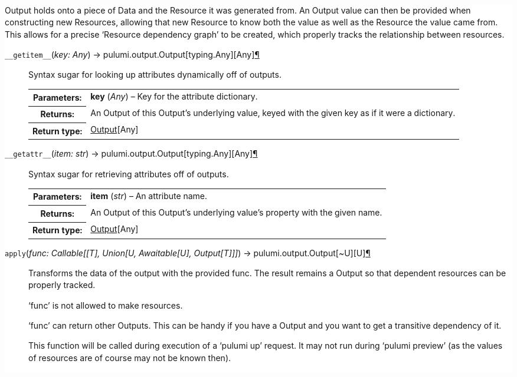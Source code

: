 Output holds onto a piece of Data and the Resource it was generated from. An Output value can
then be provided when constructing new Resources, allowing that new Resource to know both the
value as well as the Resource the value came from.  This allows for a precise ‘Resource
dependency graph’ to be created, which properly tracks the relationship between resources.</p>
<dl class="method">
<dt id="pulumi.Output.__getitem__">
<code class="descname">__getitem__</code><span class="sig-paren">(</span><em>key: Any</em><span class="sig-paren">)</span> &#x2192; pulumi.output.Output[typing.Any][Any]<a class="headerlink" href="#pulumi.Output.__getitem__" title="Permalink to this definition">¶</a></dt>
<dd><p>Syntax sugar for looking up attributes dynamically off of outputs.</p>
<table class="docutils field-list" frame="void" rules="none">
<col class="field-name" />
<col class="field-body" />
<tbody valign="top">
<tr class="field-odd field"><th class="field-name">Parameters:</th><td class="field-body"><strong>key</strong> (<em>Any</em>) – Key for the attribute dictionary.</td>
</tr>
<tr class="field-even field"><th class="field-name">Returns:</th><td class="field-body">An Output of this Output’s underlying value, keyed with the given key as if it were a dictionary.</td>
</tr>
<tr class="field-odd field"><th class="field-name">Return type:</th><td class="field-body"><a class="reference internal" href="#pulumi.Output" title="pulumi.Output">Output</a>[Any]</td>
</tr>
</tbody>
</table>
</dd></dl>

<dl class="method">
<dt id="pulumi.Output.__getattr__">
<code class="descname">__getattr__</code><span class="sig-paren">(</span><em>item: str</em><span class="sig-paren">)</span> &#x2192; pulumi.output.Output[typing.Any][Any]<a class="headerlink" href="#pulumi.Output.__getattr__" title="Permalink to this definition">¶</a></dt>
<dd><p>Syntax sugar for retrieving attributes off of outputs.</p>
<table class="docutils field-list" frame="void" rules="none">
<col class="field-name" />
<col class="field-body" />
<tbody valign="top">
<tr class="field-odd field"><th class="field-name">Parameters:</th><td class="field-body"><strong>item</strong> (<em>str</em>) – An attribute name.</td>
</tr>
<tr class="field-even field"><th class="field-name">Returns:</th><td class="field-body">An Output of this Output’s underlying value’s property with the given name.</td>
</tr>
<tr class="field-odd field"><th class="field-name">Return type:</th><td class="field-body"><a class="reference internal" href="#pulumi.Output" title="pulumi.Output">Output</a>[Any]</td>
</tr>
</tbody>
</table>
</dd></dl>

<dl class="method">
<dt id="pulumi.Output.apply">
<code class="descname">apply</code><span class="sig-paren">(</span><em>func: Callable[[T], Union[U, Awaitable[U], Output[T]]]</em><span class="sig-paren">)</span> &#x2192; pulumi.output.Output[~U][U]<a class="headerlink" href="#pulumi.Output.apply" title="Permalink to this definition">¶</a></dt>
<dd><p>Transforms the data of the output with the provided func.  The result remains a
Output so that dependent resources can be properly tracked.</p>
<p>‘func’ is not allowed to make resources.</p>
<p>‘func’ can return other Outputs.  This can be handy if you have a Output<span class="raw-html-m2r"><SomeVal></span>
and you want to get a transitive dependency of it.</p>
<p>This function will be called during execution of a ‘pulumi up’ request.  It may not run
during ‘pulumi preview’ (as the values of resources are of course may not be known then).</p>
<table class="docutils field-list" frame="void" rules="none">